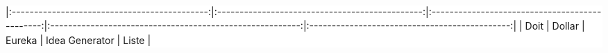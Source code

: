 |:--------------------------------------------:|:----------------------------------------------:|:----------------------------------------------:|:--------------------------------------------------------:|:---------------------------------------------:|
|                     Doit                     |                     Dollar                     |                     Eureka                     |                      Idea Generator                      |                     Liste                     |